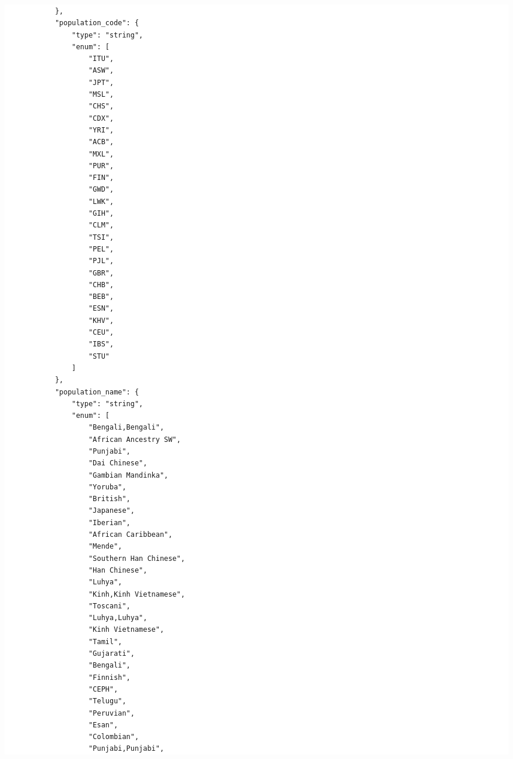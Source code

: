 ```
            },
            "population_code": {
                "type": "string",
                "enum": [
                    "ITU",
                    "ASW",
                    "JPT",
                    "MSL",
                    "CHS",
                    "CDX",
                    "YRI",
                    "ACB",
                    "MXL",
                    "PUR",
                    "FIN",
                    "GWD",
                    "LWK",
                    "GIH",
                    "CLM",
                    "TSI",
                    "PEL",
                    "PJL",
                    "GBR",
                    "CHB",
                    "BEB",
                    "ESN",
                    "KHV",
                    "CEU",
                    "IBS",
                    "STU"
                ]
            },
            "population_name": {
                "type": "string",
                "enum": [
                    "Bengali,Bengali",
                    "African Ancestry SW",
                    "Punjabi",
                    "Dai Chinese",
                    "Gambian Mandinka",
                    "Yoruba",
                    "British",
                    "Japanese",
                    "Iberian",
                    "African Caribbean",
                    "Mende",
                    "Southern Han Chinese",
                    "Han Chinese",
                    "Luhya",
                    "Kinh,Kinh Vietnamese",
                    "Toscani",
                    "Luhya,Luhya",
                    "Kinh Vietnamese",
                    "Tamil",
                    "Gujarati",
                    "Bengali",
                    "Finnish",
                    "CEPH",
                    "Telugu",
                    "Peruvian",
                    "Esan",
                    "Colombian",
                    "Punjabi,Punjabi",
```